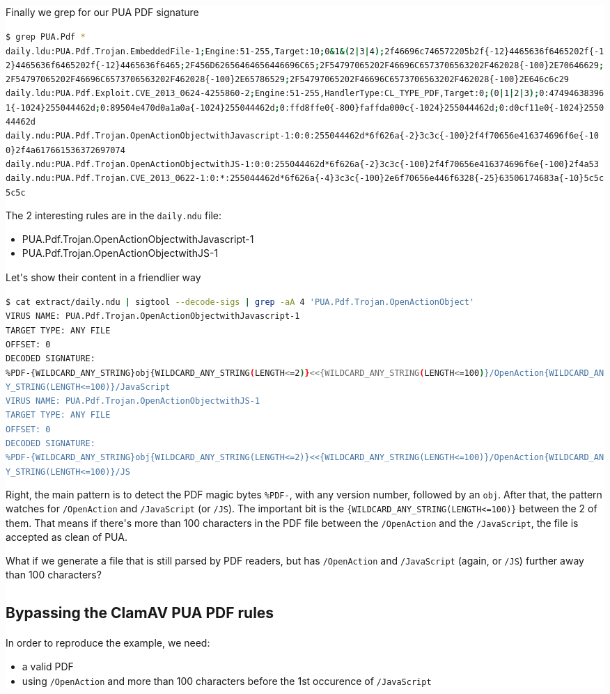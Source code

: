 Finally we grep for our PUA PDF signature
```bash
$ grep PUA.Pdf *
daily.ldu:PUA.Pdf.Trojan.EmbeddedFile-1;Engine:51-255,Target:10;0&1&(2|3|4);2f46696c746572205b2f{-12}4465636f6465202f{-12}4465636f6465202f{-12}4465636f6465;2F456D62656464656446696C65;2F54797065202F46696C6573706563202F462028{-100}2E70646629;2F54797065202F46696C6573706563202F462028{-100}2E65786529;2F54797065202F46696C6573706563202F462028{-100}2E646c6c29
daily.ldu:PUA.Pdf.Exploit.CVE_2013_0624-4255860-2;Engine:51-255,HandlerType:CL_TYPE_PDF,Target:0;(0|1|2|3);0:474946383961{-1024}255044462d;0:89504e470d0a1a0a{-1024}255044462d;0:ffd8ffe0{-800}faffda000c{-1024}255044462d;0:d0cf11e0{-1024}255044462d
daily.ndu:PUA.Pdf.Trojan.OpenActionObjectwithJavascript-1:0:0:255044462d*6f626a{-2}3c3c{-100}2f4f70656e416374696f6e{-100}2f4a617661536372697074
daily.ndu:PUA.Pdf.Trojan.OpenActionObjectwithJS-1:0:0:255044462d*6f626a{-2}3c3c{-100}2f4f70656e416374696f6e{-100}2f4a53
daily.ndu:PUA.Pdf.Trojan.CVE_2013_0622-1:0:*:255044462d*6f626a{-4}3c3c{-100}2e6f70656e446f6328{-25}63506174683a{-10}5c5c5c5c
```

The 2 interesting rules are in the `daily.ndu` file:
 - PUA.Pdf.Trojan.OpenActionObjectwithJavascript-1
 - PUA.Pdf.Trojan.OpenActionObjectwithJS-1

Let's show their content in a friendlier way

```bash
$ cat extract/daily.ndu | sigtool --decode-sigs | grep -aA 4 'PUA.Pdf.Trojan.OpenActionObject'
VIRUS NAME: PUA.Pdf.Trojan.OpenActionObjectwithJavascript-1
TARGET TYPE: ANY FILE
OFFSET: 0
DECODED SIGNATURE:
%PDF-{WILDCARD_ANY_STRING}obj{WILDCARD_ANY_STRING(LENGTH<=2)}<<{WILDCARD_ANY_STRING(LENGTH<=100)}/OpenAction{WILDCARD_ANY_STRING(LENGTH<=100)}/JavaScript
VIRUS NAME: PUA.Pdf.Trojan.OpenActionObjectwithJS-1
TARGET TYPE: ANY FILE
OFFSET: 0
DECODED SIGNATURE:
%PDF-{WILDCARD_ANY_STRING}obj{WILDCARD_ANY_STRING(LENGTH<=2)}<<{WILDCARD_ANY_STRING(LENGTH<=100)}/OpenAction{WILDCARD_ANY_STRING(LENGTH<=100)}/JS
```

Right, the main pattern is to detect the PDF magic bytes `%PDF-`, with any version number, followed by an `obj`. After that, the pattern watches for `/OpenAction` and `/JavaScript` (or `/JS`). The important bit is the `{WILDCARD_ANY_STRING(LENGTH<=100)}` between the 2 of them. That means if there's more than 100 characters in the PDF file between the `/OpenAction` and the `/JavaScript`, the file is accepted as clean of PUA.

What if we generate a file that is still parsed by PDF readers, but has `/OpenAction` and `/JavaScript` (again, or `/JS`) further away than 100 characters?

## Bypassing the ClamAV PUA PDF rules

In order to reproduce the example, we need:
 - a valid PDF
 - using `/OpenAction` and more than 100 characters before the 1st occurence of `/JavaScript`
